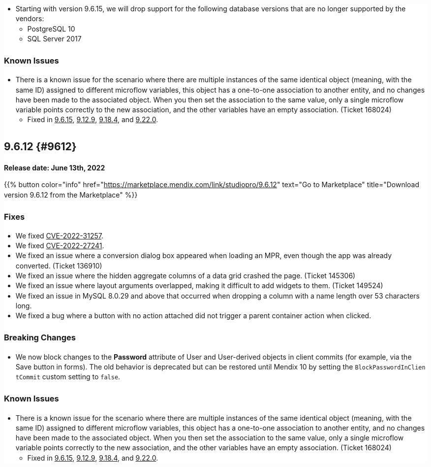 * Starting with version 9.6.15, we will drop support for the following database versions that are no longer supported by the vendors:
    * PostgreSQL 10
    * SQL Server 2017

### Known Issues

* There is a known issue for the scenario where there are multiple instances of the same identical object (meaning, with the same ID) assigned to different microflow variables, this object has a one-to-one association to another entity, and no changes have been made to the associated object. When you then set the association to the same value, only a single microflow variable points correctly to the new association, and the other variables have an empty association. (Ticket 168024)
    * Fixed in [9.6.15](/releasenotes/studio-pro/9.6/#168024), [9.12.9](/releasenotes/studio-pro/9.12/#168024), [9.18.4](/releasenotes/studio-pro/9.18/#168024), and [9.22.0](/releasenotes/studio-pro/9.22/#168024).

## 9.6.12 {#9612}

**Release date: June 13th, 2022**

{{% button color="info" href="https://marketplace.mendix.com/link/studiopro/9.6.12" text="Go to Marketplace" title="Download version 9.6.12 from the Marketplace" %}}

### Fixes

* We fixed [CVE-2022-31257](/releasenotes/security-advisories/#31257).
* We fixed [CVE-2022-27241](/releasenotes/security-advisories/#27241).
* We fixed an issue where a conversion dialog box appeared when loading an MPR, even though the app was already converted. (Ticket 136910)
* We fixed an issue where the hidden aggregate columns of a data grid crashed the page. (Ticket 145306)
* We fixed an issue where layout arguments overlapped, making it difficult to add widgets to them. (Ticket 149524)
* We fixed an issue in MySQL 8.0.29 and above that occurred when dropping a column with a name length over 53 characters long.
* We fixed a bug where a button with no action attached did not trigger a parent container action when clicked.

### Breaking Changes

* We now block changes to the **Password** attribute of User and User-derived objects in client commits (for example, via the Save button in forms). The old behavior is deprecated but can be restored until Mendix 10 by setting the `BlockPasswordInClientCommit` custom setting to `false`.

### Known Issues

* There is a known issue for the scenario where there are multiple instances of the same identical object (meaning, with the same ID) assigned to different microflow variables, this object has a one-to-one association to another entity, and no changes have been made to the associated object. When you then set the association to the same value, only a single microflow variable points correctly to the new association, and the other variables have an empty association. (Ticket 168024)
    * Fixed in [9.6.15](/releasenotes/studio-pro/9.6/#168024), [9.12.9](/releasenotes/studio-pro/9.12/#168024), [9.18.4](/releasenotes/studio-pro/9.12/#168024), and [9.22.0](/releasenotes/studio-pro/9.22/#168024).
